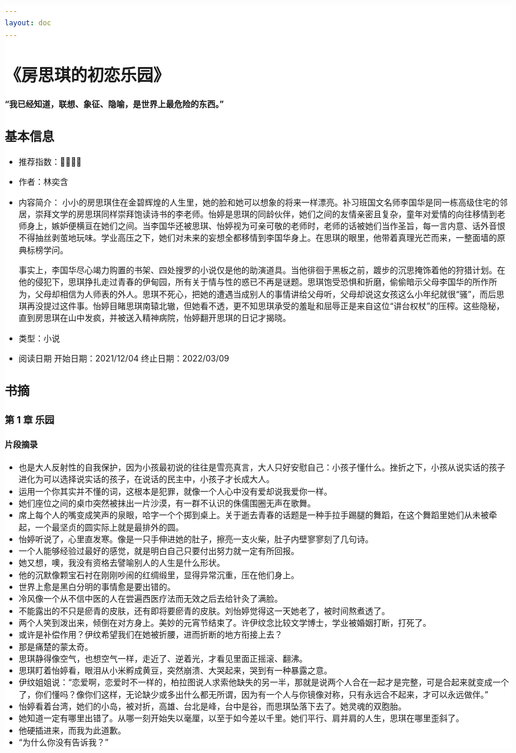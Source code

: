 ```yaml
---
layout: doc
---
```


# 《房思琪的初恋乐园》


**“我已经知道，联想、象征、隐喻，是世界上最危险的东西。”**

## 基本信息

- 推荐指数：🌟🌟🌟🌟
- 作者：林奕含
- 内容简介：
	小小的房思琪住在金碧辉煌的人生里，她的脸和她可以想象的将来一样漂亮。补习班国文名师李国华是同一栋高级住宅的邻居，崇拜文学的房思琪同样崇拜饱读诗书的李老师。怡婷是思琪的同龄伙伴，她们之间的友情亲密且复杂，童年对爱情的向往移情到老师身上，嫉妒便横亘在她们之间。当李国华还被思琪、怡婷视为可亲可敬的老师时，老师的话被她们当作圣旨，每一言内意、话外音恨不得抽丝剥茧地玩味。学业高压之下，她们对未来的妄想全都移情到李国华身上。在思琪的眼里，他带着真理光芒而来，一整面墙的原典标榜学问。
	
	事实上，李国华尽心竭力购置的书架、四处搜罗的小说仅是他的助演道具。当他徘徊于黑板之前，踱步的沉思掩饰着他的狩猎计划。在他的侵犯下，思琪挣扎走过青春的伊甸园，所有关于情与性的惑已不再是谜题。思琪饱受恐惧和折磨，偷偷暗示父母李国华的所作所为，父母却相信为人师表的外人。思琪不死心，把她的遭遇当成别人的事情讲给父母听，父母却说这女孩这么小年纪就很“骚”，而后思琪再没提过这件事。怡婷目睹思琪南辕北辙，但她看不透，更不知思琪承受的羞耻和屈辱正是来自这位“讲台权杖”的压榨。这些隐秘，直到房思琪在山中发疯，并被送入精神病院，怡婷翻开思琪的日记才揭晓。
- 类型：小说
- 阅读日期
	开始日期：2021/12/04
	终止日期：2022/03/09

## 书摘
### 第 1 章 乐园
#### 片段摘录

- 也是大人反射性的自我保护，因为小孩最初说的往往是雪亮真言，大人只好安慰自己：小孩子懂什么。挫折之下，小孩从说实话的孩子进化为可以选择说实话的孩子，在说话的民主中，小孩子才长成大人。
- 运用一个你其实并不懂的词，这根本是犯罪，就像一个人心中没有爱却说我爱你一样。
- 她们座位之间的桌巾突然被抹出一片沙漠，有一群不认识的侏儒围圈无声在歌舞。
- 席上每个人的嘴变成笑声的泉眼，哈字一个个掷到桌上。关于逝去青春的话题是一种手拉手踢腿的舞蹈，在这个舞蹈里她们从未被牵起，一个最坚贞的圆实际上就是最排外的圆。
- 怡婷听说了，心里直发寒。像是一只手伸进她的肚子，擦亮一支火柴，肚子内壁寥寥刻了几句诗。
- 一个人能够经验过最好的感觉，就是明白自己只要付出努力就一定有所回报。
- 她又想，噢，我没有资格去譬喻别人的人生是什么形状。
- 他的沉默像颗宝石衬在刚刚吵闹的红绸缎里，显得异常沉重，压在他们身上。
- 世界上愈是黑白分明的事情愈是要出错的。
- 冷风像一个从不信中医的人在尝遍西医疗法而无效之后去给针灸了满脸。
- 不能露出的不只是瘀青的皮肤，还有即将要瘀青的皮肤。刘怡婷觉得这一天她老了，被时间熬煮透了。
- 两个人笑到泼出来，倾倒在对方身上。美妙的元宵节结束了。许伊纹念比较文学博士，学业被婚姻打断，打死了。
- 或许是补偿作用？伊纹希望我们在她被折腰，进而折断的地方衔接上去？
- 那是痛楚的蒙太奇。
- 思琪静得像空气，也想空气一样，走近了、逆着光，才看见里面正摇滚、翻沸。
- 思琪盯着怡婷看，眼泪从小米孵成黄豆，突然崩溃、大哭起来，哭到有一种暴露之意。
- 伊纹姐姐说：“恋爱啊，恋爱时不一样的，柏拉图说人求索他缺失的另一半，那就是说两个人合在一起才是完整，可是合起来就变成一个了，你们懂吗？像你们这样，无论缺少或多出什么都无所谓，因为有一个人与你镜像对称，只有永远合不起来，才可以永远做伴。”
- 怡婷看着台湾，她们的小岛，被对折，高雄、台北是峰，台中是谷，而思琪坠落下去了。她灵魂的双胞胎。
- 她知道一定有哪里出错了。从哪一刻开始失以毫厘，以至于如今差以千里。她们平行、肩并肩的人生，思琪在哪里歪斜了。
- 他硬插进来，而我为此道歉。
- “为什么你没有告诉我？”
